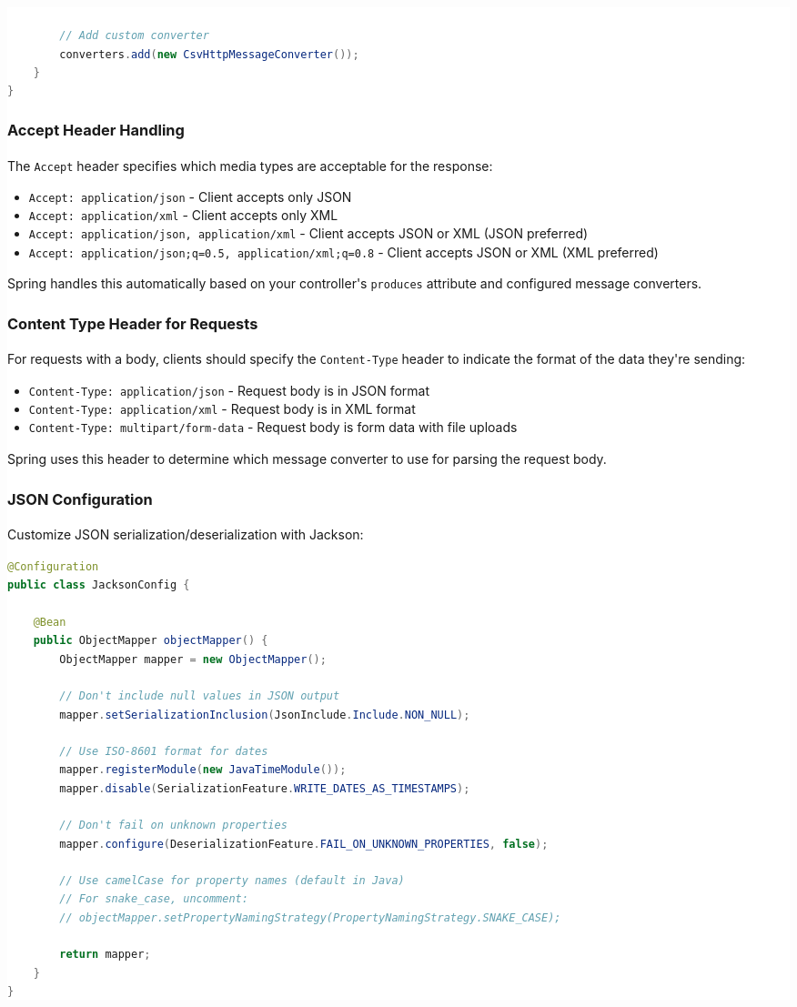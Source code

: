 ```java
        
        // Add custom converter
        converters.add(new CsvHttpMessageConverter());
    }
}
```

### Accept Header Handling

The `Accept` header specifies which media types are acceptable for the response:

- `Accept: application/json` - Client accepts only JSON
- `Accept: application/xml` - Client accepts only XML
- `Accept: application/json, application/xml` - Client accepts JSON or XML (JSON preferred)
- `Accept: application/json;q=0.5, application/xml;q=0.8` - Client accepts JSON or XML (XML preferred)

Spring handles this automatically based on your controller's `produces` attribute and configured message converters.

### Content Type Header for Requests

For requests with a body, clients should specify the `Content-Type` header to indicate the format of the data they're sending:

- `Content-Type: application/json` - Request body is in JSON format
- `Content-Type: application/xml` - Request body is in XML format
- `Content-Type: multipart/form-data` - Request body is form data with file uploads

Spring uses this header to determine which message converter to use for parsing the request body.

### JSON Configuration

Customize JSON serialization/deserialization with Jackson:

```java
@Configuration
public class JacksonConfig {

    @Bean
    public ObjectMapper objectMapper() {
        ObjectMapper mapper = new ObjectMapper();
        
        // Don't include null values in JSON output
        mapper.setSerializationInclusion(JsonInclude.Include.NON_NULL);
        
        // Use ISO-8601 format for dates
        mapper.registerModule(new JavaTimeModule());
        mapper.disable(SerializationFeature.WRITE_DATES_AS_TIMESTAMPS);
        
        // Don't fail on unknown properties
        mapper.configure(DeserializationFeature.FAIL_ON_UNKNOWN_PROPERTIES, false);
        
        // Use camelCase for property names (default in Java)
        // For snake_case, uncomment:
        // objectMapper.setPropertyNamingStrategy(PropertyNamingStrategy.SNAKE_CASE);
        
        return mapper;
    }
}
```
